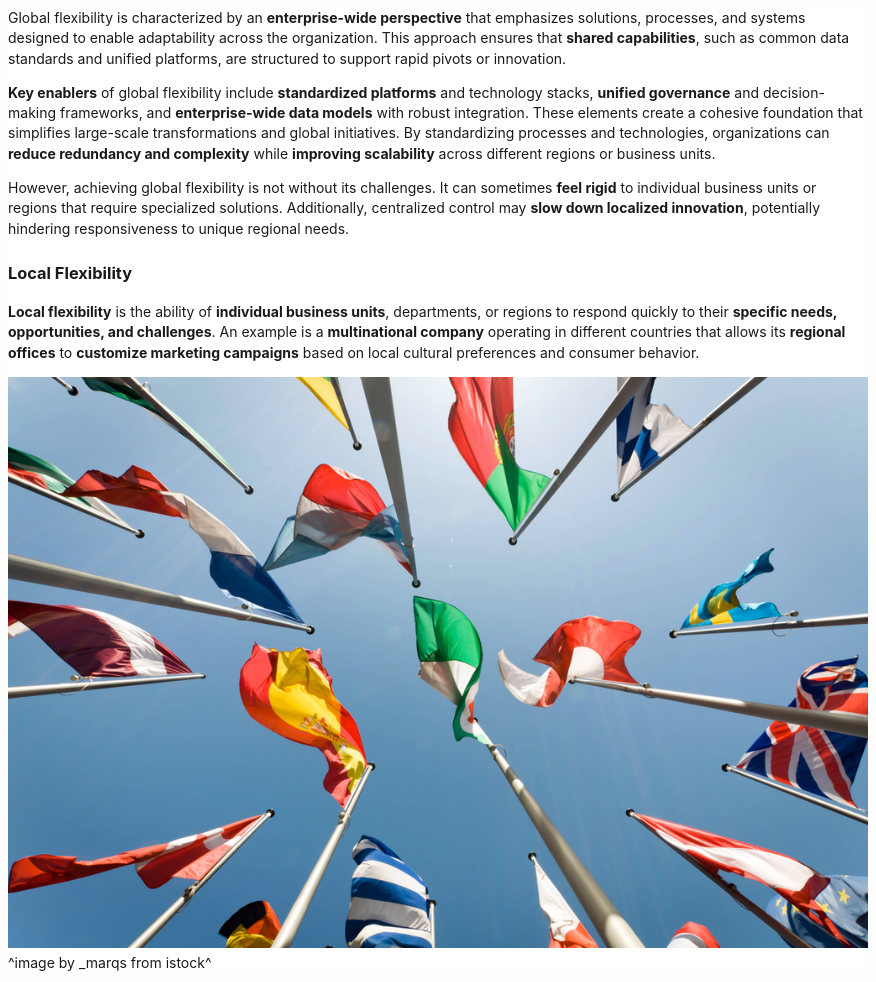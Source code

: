 Global flexibility is characterized by an **enterprise-wide perspective** that emphasizes solutions, processes, and systems designed to enable adaptability across the organization. This approach ensures that **shared capabilities**, such as common data standards and unified platforms, are structured to support rapid pivots or innovation.

**Key enablers** of global flexibility include **standardized platforms** and technology stacks, **unified governance** and decision-making frameworks, and **enterprise-wide data models** with robust integration. These elements create a cohesive foundation that simplifies large-scale transformations and global initiatives. By standardizing processes and technologies, organizations can **reduce redundancy and complexity** while **improving scalability** across different regions or business units.

However, achieving global flexibility is not without its challenges. It can sometimes **feel rigid** to individual business units or regions that require specialized solutions. Additionally, centralized control may **slow down localized innovation**, potentially hindering responsiveness to unique regional needs.

### Local Flexibility

**Local flexibility** is the ability of **individual business units**, departments, or regions to respond quickly to their **specific needs, opportunities, and challenges**. An example is a **multinational company** operating in different countries that allows its **regional offices** to **customize marketing campaigns** based on local cultural preferences and consumer behavior.

![](assets/images/istock/iStock-468616573.jpg)
^image by _marqs from istock^
